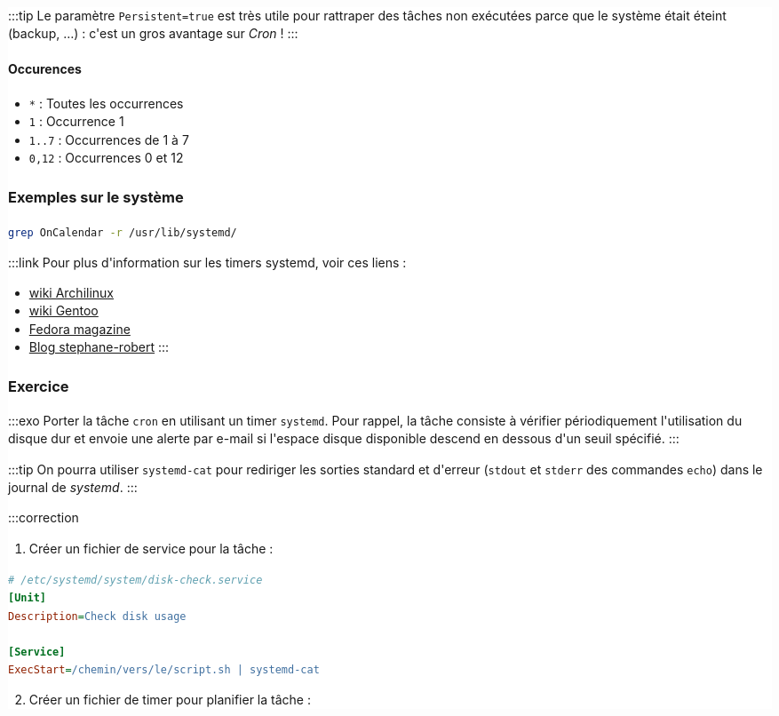 :::tip
Le paramètre `Persistent=true` est très utile pour rattraper des tâches non exécutées parce que le système était éteint (backup, …) : c'est un gros avantage sur _Cron_ !
:::

#### Occurences

- `*` : Toutes les occurrences
- `1` : Occurrence 1
- `1..7` : Occurrences de 1 à 7
- `0,12` : Occurrences 0 et 12


### Exemples sur le système

```sh
grep OnCalendar -r /usr/lib/systemd/
```

:::link
Pour plus d'information sur les timers systemd, voir ces liens :

- [wiki Archilinux](https://wiki.archlinux.org/title/Systemd_(Fran%C3%A7ais)/Timers_(Fran%C3%A7ais))
- [wiki Gentoo](https://wiki.gentoo.org/wiki/Systemd#Timer_services)
- [Fedora magazine](https://fedoramagazine.org/systemd-timers-for-scheduling-tasks/)
- [Blog stephane-robert](https://blog.stephane-robert.info/docs/admin-serveurs/linux/timers/)
:::

### Exercice

:::exo
Porter la tâche `cron` en utilisant un timer `systemd`.
Pour rappel, la tâche consiste à vérifier périodiquement l'utilisation du disque dur et envoie une alerte par e-mail si l'espace disque disponible descend en dessous d'un seuil spécifié.
:::

:::tip
On pourra utiliser `systemd-cat` pour rediriger les sorties standard et d'erreur (`stdout` et `stderr` des commandes `echo`) dans le journal de _systemd_.
:::

:::correction
1. Créer un fichier de service pour la tâche :

```ini
# /etc/systemd/system/disk-check.service
[Unit]
Description=Check disk usage

[Service]
ExecStart=/chemin/vers/le/script.sh | systemd-cat
```

2. Créer un fichier de timer pour planifier la tâche :
